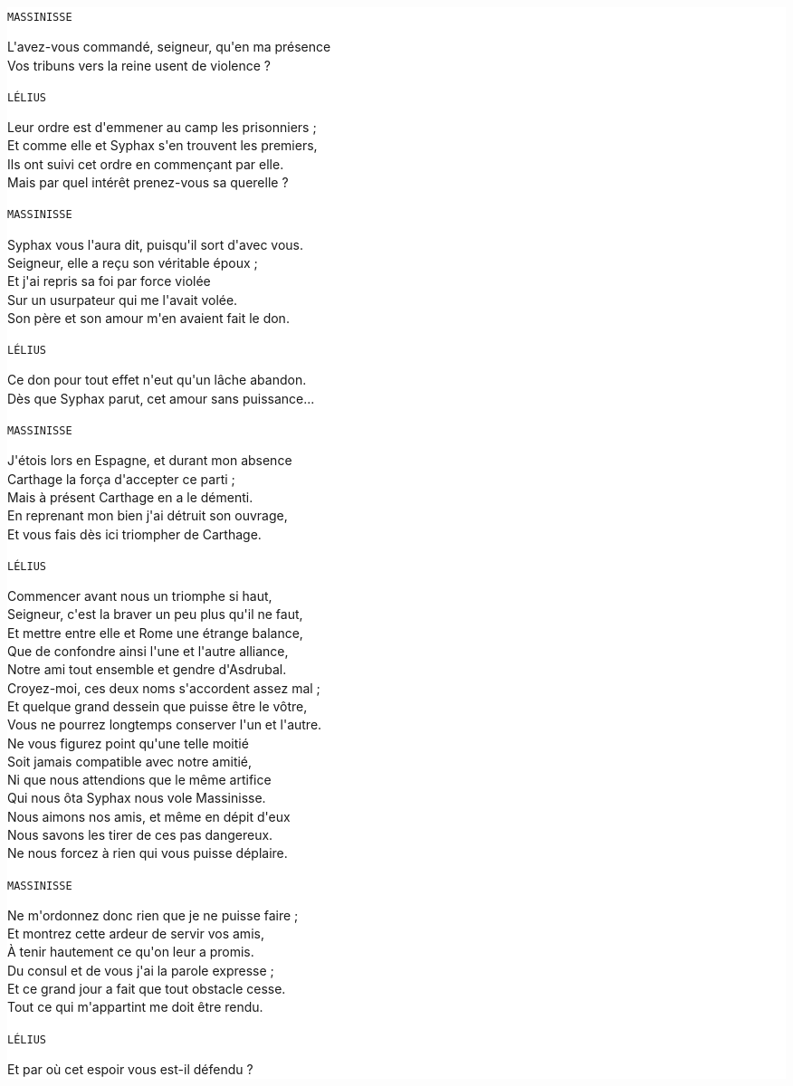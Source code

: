     MASSINISSE
L'avez-vous commandé, seigneur, qu'en ma présence  
Vos tribuns vers la reine usent de violence ?  

    LÉLIUS
Leur ordre est d'emmener au camp les prisonniers ;  
Et comme elle et Syphax s'en trouvent les premiers,  
Ils ont suivi cet ordre en commençant par elle.  
Mais par quel intérêt prenez-vous sa querelle ?  

    MASSINISSE
Syphax vous l'aura dit, puisqu'il sort d'avec vous.  
Seigneur, elle a reçu son véritable époux ;  
Et j'ai repris sa foi par force violée  
Sur un usurpateur qui me l'avait volée.  
Son père et son amour m'en avaient fait le don.  

    LÉLIUS
Ce don pour tout effet n'eut qu'un lâche abandon.  
Dès que Syphax parut, cet amour sans puissance...  

    MASSINISSE
J'étois lors en Espagne, et durant mon absence  
Carthage la força d'accepter ce parti ;  
Mais à présent Carthage en a le démenti.  
En reprenant mon bien j'ai détruit son ouvrage,  
Et vous fais dès ici triompher de Carthage.  

    LÉLIUS
Commencer avant nous un triomphe si haut,  
Seigneur, c'est la braver un peu plus qu'il ne faut,  
Et mettre entre elle et Rome une étrange balance,  
Que de confondre ainsi l'une et l'autre alliance,  
Notre ami tout ensemble et gendre d'Asdrubal.  
Croyez-moi, ces deux noms s'accordent assez mal ;  
Et quelque grand dessein que puisse être le vôtre,  
Vous ne pourrez longtemps conserver l'un et l'autre.  
Ne vous figurez point qu'une telle moitié  
Soit jamais compatible avec notre amitié,  
Ni que nous attendions que le même artifice  
Qui nous ôta Syphax nous vole Massinisse.  
Nous aimons nos amis, et même en dépit d'eux  
Nous savons les tirer de ces pas dangereux.  
Ne nous forcez à rien qui vous puisse déplaire.  

    MASSINISSE
Ne m'ordonnez donc rien que je ne puisse faire ;  
Et montrez cette ardeur de servir vos amis,  
À tenir hautement ce qu'on leur a promis.  
Du consul et de vous j'ai la parole expresse ;  
Et ce grand jour a fait que tout obstacle cesse.  
Tout ce qui m'appartint me doit être rendu.  

    LÉLIUS
Et par où cet espoir vous est-il défendu ?  
